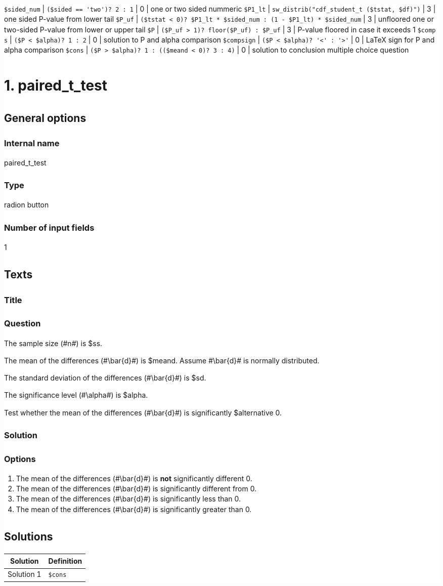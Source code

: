 `$sided_num` | `($sided == 'two')? 2 : 1` | 0 | one or two sided nummeric
`$P1_lt` | `sw_distrib("cdf_student_t ($tstat, $df)")` | 3 | one sided P-value from lower tail
`$P_uf` | `($tstat < 0)? $P1_lt * $sided_num : (1 - $P1_lt) * $sided_num` | 3 | unfloored one or two-sided P-value from lower or upper tail
`$P` | `($P_uf > 1)? floor($P_uf) : $P_uf` | 3 | P-value floored in case it exceeds 1
`$comps` | `($P < $alpha)? 1 : 2` | 0 | solution to P and alpha comparison
`$compsign` | `($P < $alpha)? '<' : '>'` | 0 | LaTeX sign for P and alpha comparison
`$cons` | `($P > $alpha)? 1 : (($meand < 0)? 3 : 4)` | 0 | solution to conclusion multiple choice question

# 1. paired_t_test

## General options

### Internal name
paired_t_test

### Type
radion button

### Number of input fields
1

## Texts

### Title

### Question
The sample size (#n#) is $ss.

The mean of the differences (#\bar{d}#) is $meand.
Assume #\bar{d}# is normally distributed.

The standard deviation of the differences (#\bar{d}#) is $sd.

The significance level (#\alpha#) is $alpha.

Test whether the mean of the differences (#\bar{d}#) is significantly $alternative 0.

### Solution

### Options
1. The mean of the differences (#\bar{d}#) is <strong>not</strong> significantly different 0.
2. The mean of the differences (#\bar{d}#) is significantly different from 0.
3. The mean of the differences (#\bar{d}#) is significantly less than 0.
4. The mean of the differences (#\bar{d}#) is significantly greater than 0.

## Solutions
Solution | Definition
--- | ---
Solution 1 | `$cons`
